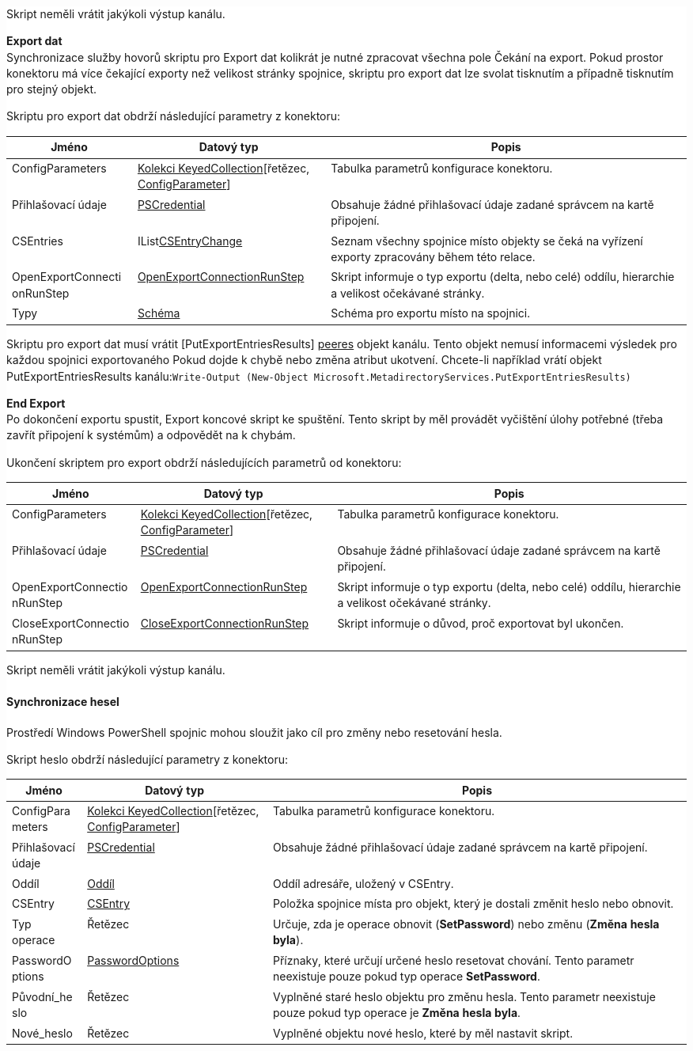 Skript neměli vrátit jakýkoli výstup kanálu.

**Export dat**  
Synchronizace služby hovorů skriptu pro Export dat kolikrát je nutné zpracovat všechna pole Čekání na export. Pokud prostor konektoru má více čekající exporty než velikost stránky spojnice, skriptu pro export dat lze svolat tisknutím a případně tisknutím pro stejný objekt.

Skriptu pro export dat obdrží následující parametry z konektoru:

Jméno | Datový typ | Popis
--- | --- | ---
ConfigParameters | [Kolekci KeyedCollection][keyk][řetězec, [ConfigParameter][cp]] | Tabulka parametrů konfigurace konektoru.
Přihlašovací údaje | [PSCredential][pscred] | Obsahuje žádné přihlašovací údaje zadané správcem na kartě připojení.
CSEntries | IList[CSEntryChange][csec] | Seznam všechny spojnice místo objekty se čeká na vyřízení exporty zpracovány během této relace.
OpenExportConnectionRunStep | [OpenExportConnectionRunStep][oecrs] | Skript informuje o typ exportu (delta, nebo celé) oddílu, hierarchie a velikost očekávané stránky.
Typy | [Schéma][schema] | Schéma pro exportu místo na spojnici.

Skriptu pro export dat musí vrátit [PutExportEntriesResults] [ peeres] objekt kanálu. Tento objekt nemusí informacemi výsledek pro každou spojnici exportovaného Pokud dojde k chybě nebo změna atribut ukotvení. Chcete-li například vrátí objekt PutExportEntriesResults kanálu:`Write-Output (New-Object Microsoft.MetadirectoryServices.PutExportEntriesResults)`

**End Export**  
Po dokončení exportu spustit, Export koncové skript ke spuštění. Tento skript by měl provádět vyčištění úlohy potřebné (třeba zavřít připojení k systémům) a odpovědět na k chybám.

Ukončení skriptem pro export obdrží následujících parametrů od konektoru:

Jméno | Datový typ | Popis
--- | --- | ---
ConfigParameters | [Kolekci KeyedCollection][keyk][řetězec, [ConfigParameter][cp]] | Tabulka parametrů konfigurace konektoru.
Přihlašovací údaje | [PSCredential][pscred] | Obsahuje žádné přihlašovací údaje zadané správcem na kartě připojení.
OpenExportConnectionRunStep | [OpenExportConnectionRunStep][oecrs] | Skript informuje o typ exportu (delta, nebo celé) oddílu, hierarchie a velikost očekávané stránky.
CloseExportConnectionRunStep | [CloseExportConnectionRunStep][cecrs] | Skript informuje o důvod, proč exportovat byl ukončen.

Skript neměli vrátit jakýkoli výstup kanálu.

#### <a name="password-synchronization"></a>Synchronizace hesel
Prostředí Windows PowerShell spojnic mohou sloužit jako cíl pro změny nebo resetování hesla.

Skript heslo obdrží následující parametry z konektoru:

Jméno | Datový typ | Popis
--- | --- | ---
ConfigParameters | [Kolekci KeyedCollection][keyk][řetězec, [ConfigParameter][cp]] | Tabulka parametrů konfigurace konektoru.
Přihlašovací údaje | [PSCredential][pscred] | Obsahuje žádné přihlašovací údaje zadané správcem na kartě připojení.
Oddíl | [Oddíl][part] | Oddíl adresáře, uložený v CSEntry.
CSEntry | [CSEntry][cse] | Položka spojnice místa pro objekt, který je dostali změnit heslo nebo obnovit.
Typ operace | Řetězec | Určuje, zda je operace obnovit (**SetPassword**) nebo změnu (**Změna hesla byla**).
PasswordOptions | [PasswordOptions][pwdopt] | Příznaky, které určují určené heslo resetovat chování. Tento parametr neexistuje pouze pokud typ operace **SetPassword**.
Původní_heslo | Řetězec | Vyplněné staré heslo objektu pro změnu hesla. Tento parametr neexistuje pouze pokud typ operace je **Změna hesla byla**.
Nové_heslo | Řetězec | Vyplněné objektu nové heslo, které by měl nastavit skript.


[cpp]: https://msdn.microsoft.com/library/windows/desktop/microsoft.metadirectoryservices.configparameterpage.aspx
[keyk]: https://msdn.microsoft.com/library/ms132438.aspx
[cp]: https://msdn.microsoft.com/library/windows/desktop/microsoft.metadirectoryservices.configparameter.aspx
[pscred]: https://msdn.microsoft.com/library/system.management.automation.pscredential.aspx
[schema]: https://msdn.microsoft.com/library/windows/desktop/microsoft.metadirectoryservices.schema.aspx
[schemaT]: https://msdn.microsoft.com/library/windows/desktop/microsoft.metadirectoryservices.schematype.aspx
[schemaA]: https://msdn.microsoft.com/library/windows/desktop/microsoft.metadirectoryservices.schemaattribute.aspx
[dnstyle]: https://msdn.microsoft.com/library/windows/desktop/microsoft.metadirectoryservices.madistinguishednamestyle.aspx
[exportT]: https://msdn.microsoft.com/library/windows/desktop/microsoft.metadirectoryservices.maexporttype.aspx
[DataNorm]: https://msdn.microsoft.com/library/windows/desktop/microsoft.metadirectoryservices.manormalizations.aspx
[oconf]: https://msdn.microsoft.com/library/windows/desktop/microsoft.metadirectoryservices.maobjectconfirmation.aspx
[dw]: https://msdn.microsoft.com/library/windows/desktop/aa378184.aspx
[part]: https://msdn.microsoft.com/library/windows/desktop/microsoft.metadirectoryservices.partition.aspx
[hn]: https://msdn.microsoft.com/library/windows/desktop/microsoft.metadirectoryservices.hierarchynode.aspx
[oicrs]: https://msdn.microsoft.com/library/windows/desktop/microsoft.metadirectoryservices.openimportconnectionrunstep.aspx
[cecrs]: https://msdn.microsoft.com/library/windows/desktop/microsoft.metadirectoryservices.closeexportconnectionrunstep.aspx
[oicres]: https://msdn.microsoft.com/library/windows/desktop/microsoft.metadirectoryservices.openimportconnectionresults.aspx
[cecrs]: https://msdn.microsoft.com/library/windows/desktop/microsoft.metadirectoryservices.closeexportconnectionrunstep.aspx
[cicres]: https://msdn.microsoft.com/library/windows/desktop/microsoft.metadirectoryservices.closeimportconnectionresults.aspx
[oecrs]: https://msdn.microsoft.com/library/windows/desktop/microsoft.metadirectoryservices.openexportconnectionrunstep.aspx
[irs]: https://msdn.microsoft.com/library/windows/desktop/microsoft.metadirectoryservices.importrunstep.aspx
[cse]: https://msdn.microsoft.com/library/windows/desktop/microsoft.metadirectoryservices.csentry.aspx
[csec]: https://msdn.microsoft.com/library/windows/desktop/microsoft.metadirectoryservices.csentrychange.aspx
[peeres]: https://msdn.microsoft.com/library/windows/desktop/microsoft.metadirectoryservices.putexportentriesresults.aspx
[pwdopt]: https://msdn.microsoft.com/library/windows/desktop/microsoft.metadirectoryservices.passwordoptions.aspx
[pwdex1]: https://msdn.microsoft.com/library/windows/desktop/microsoft.metadirectoryservices.passwordpolicyviolationexception.aspx
[pwdex2]: https://msdn.microsoft.com/library/windows/desktop/microsoft.metadirectoryservices.passwordillformedexception.aspx
[pwdex3]: https://msdn.microsoft.com/library/windows/desktop/microsoft.metadirectoryservices.passwordextensionexception.aspx
[samp]: http://go.microsoft.com/fwlink/?LinkId=394291
